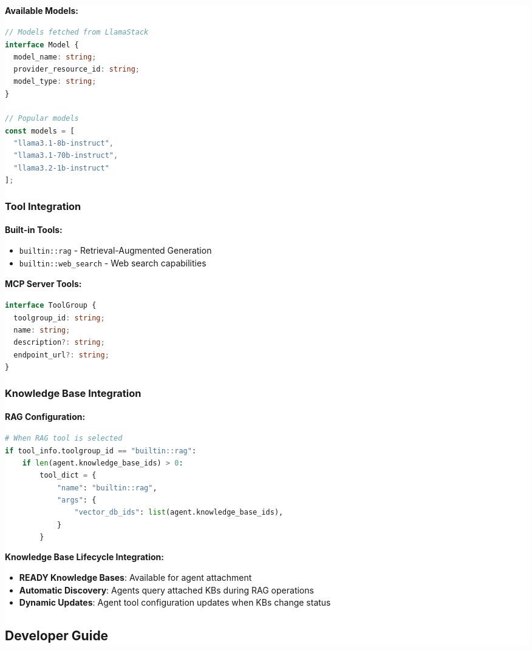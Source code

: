 **Available Models:**
```typescript
// Models fetched from LlamaStack
interface Model {
  model_name: string;
  provider_resource_id: string;
  model_type: string;
}

// Popular models
const models = [
  "llama3.1-8b-instruct",
  "llama3.1-70b-instruct",
  "llama3.2-1b-instruct"
];
```

### Tool Integration

**Built-in Tools:**
- `builtin::rag` - Retrieval-Augmented Generation
- `builtin::web_search` - Web search capabilities

**MCP Server Tools:**
```typescript
interface ToolGroup {
  toolgroup_id: string;
  name: string;
  description?: string;
  endpoint_url?: string;
}
```

### Knowledge Base Integration

**RAG Configuration:**
```python
# When RAG tool is selected
if tool_info.toolgroup_id == "builtin::rag":
    if len(agent.knowledge_base_ids) > 0:
        tool_dict = {
            "name": "builtin::rag",
            "args": {
                "vector_db_ids": list(agent.knowledge_base_ids),
            }
        }
```

**Knowledge Base Lifecycle Integration:**
- **READY Knowledge Bases**: Available for agent attachment
- **Automatic Discovery**: Agents query attached KBs during RAG operations
- **Dynamic Updates**: Agent tool configuration updates when KBs change status

## Developer Guide
